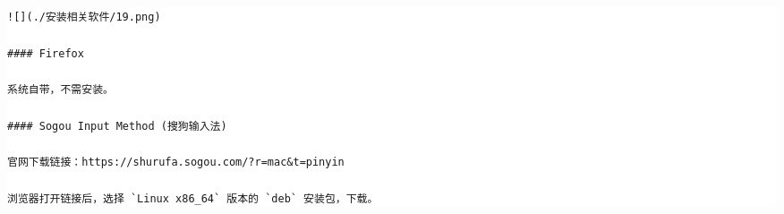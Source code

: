 	![](./安装相关软件/19.png)

	#### Firefox

	系统自带，不需安装。

	#### Sogou Input Method (搜狗输入法)

	官网下载链接：https://shurufa.sogou.com/?r=mac&t=pinyin

	浏览器打开链接后，选择 `Linux x86_64` 版本的 `deb` 安装包，下载。
